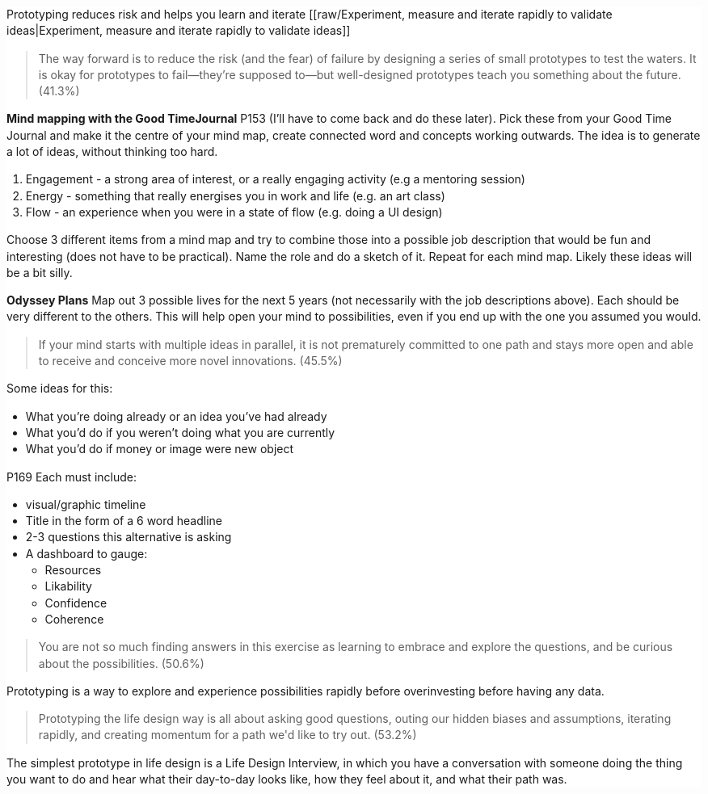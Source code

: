 Prototyping reduces risk and helps you learn and iterate
[[raw/Experiment, measure and iterate rapidly to validate ideas\|Experiment, measure and iterate rapidly to validate ideas]]
> The way forward is to reduce the risk (and the fear) of failure by designing a series of small prototypes to test the waters. It is okay for prototypes to fail—they’re supposed to—but well-designed prototypes teach you something about the future.
> (41.3%)

**Mind mapping with the Good TimeJournal** P153
(I’ll have to come back and do these later). Pick these from your Good Time Journal and make it the centre of your mind map, create connected word and concepts working outwards. The idea is to generate a lot of ideas, without thinking too hard.

1. Engagement - a strong area of interest, or a really engaging activity (e.g a mentoring session) 
2. Energy - something that really energises you in work and life (e.g. an art class)
3. Flow - an experience when you were in a state of flow (e.g. doing a UI design)

Choose 3 different items from a mind map and try to combine those into a possible job description that would be fun and interesting (does not have to be practical). Name the role and do a sketch of it. Repeat for each mind map. Likely these ideas will be a bit silly.

**Odyssey Plans**
Map out 3 possible lives for the next 5 years (not necessarily with the job descriptions above). Each should be very different to the others. This will help open your mind to possibilities, even if you end up with the one you assumed you would.
> If your mind starts with multiple ideas in parallel, it is not prematurely committed to one path and stays more open and able to receive and conceive more novel innovations. (45.5%)

Some ideas for this:
* What you’re doing already or an idea you’ve had already
* What you’d do if you weren’t doing what you are currently
* What you’d do if money or image were new object

P169
Each must include:
* visual/graphic timeline
* Title in the form of a 6 word headline
* 2-3 questions this alternative is asking
* A dashboard to gauge:
	* Resources
	* Likability
	* Confidence
	* Coherence

>You are not so much finding answers in this exercise as learning to embrace and explore the questions, and be curious about the possibilities. (50.6%)

Prototyping is a way to explore and experience possibilities rapidly before overinvesting before having any data.
>Prototyping the life design way is all about asking good questions, outing our hidden biases and assumptions, iterating rapidly, and creating momentum for a path we'd like to try out. (53.2%)

The simplest prototype in life design is a Life Design Interview, in which you have a conversation with someone doing the thing you want to do and hear what their day-to-day looks like, how they feel about it, and what their path was.
